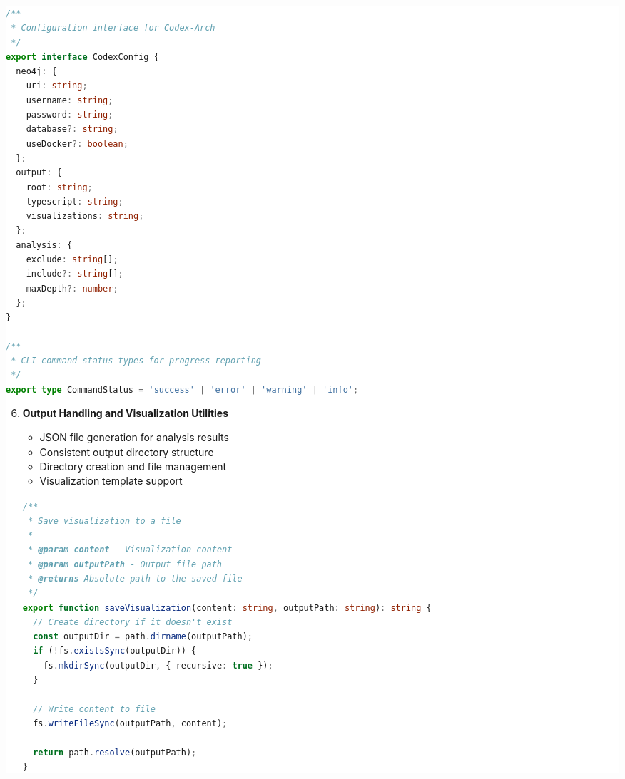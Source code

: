    ```typescript
   /**
    * Configuration interface for Codex-Arch
    */
   export interface CodexConfig {
     neo4j: {
       uri: string;
       username: string;
       password: string;
       database?: string;
       useDocker?: boolean;
     };
     output: {
       root: string;
       typescript: string;
       visualizations: string;
     };
     analysis: {
       exclude: string[];
       include?: string[];
       maxDepth?: number;
     };
   }

   /**
    * CLI command status types for progress reporting
    */
   export type CommandStatus = 'success' | 'error' | 'warning' | 'info';
   ```

6. **Output Handling and Visualization Utilities**
   - JSON file generation for analysis results
   - Consistent output directory structure
   - Directory creation and file management
   - Visualization template support
   
   ```typescript
   /**
    * Save visualization to a file
    * 
    * @param content - Visualization content
    * @param outputPath - Output file path
    * @returns Absolute path to the saved file
    */
   export function saveVisualization(content: string, outputPath: string): string {
     // Create directory if it doesn't exist
     const outputDir = path.dirname(outputPath);
     if (!fs.existsSync(outputDir)) {
       fs.mkdirSync(outputDir, { recursive: true });
     }
     
     // Write content to file
     fs.writeFileSync(outputPath, content);
     
     return path.resolve(outputPath);
   }
   ```
